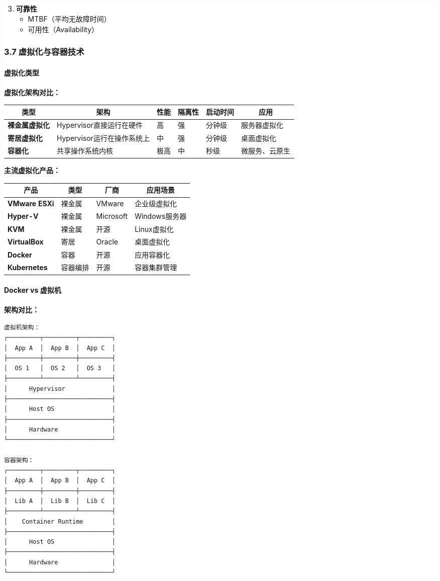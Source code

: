 3. **可靠性**
   - MTBF（平均无故障时间）
   - 可用性（Availability）

### 3.7 虚拟化与容器技术

#### 虚拟化类型

**虚拟化架构对比：**

| 类型 | 架构 | 性能 | 隔离性 | 启动时间 | 应用 |
|------|------|------|--------|----------|------|
| **裸金属虚拟化** | Hypervisor直接运行在硬件 | 高 | 强 | 分钟级 | 服务器虚拟化 |
| **寄居虚拟化** | Hypervisor运行在操作系统上 | 中 | 强 | 分钟级 | 桌面虚拟化 |
| **容器化** | 共享操作系统内核 | 极高 | 中 | 秒级 | 微服务、云原生 |

**主流虚拟化产品：**

| 产品 | 类型 | 厂商 | 应用场景 |
|------|------|------|----------|
| **VMware ESXi** | 裸金属 | VMware | 企业级虚拟化 |
| **Hyper-V** | 裸金属 | Microsoft | Windows服务器 |
| **KVM** | 裸金属 | 开源 | Linux虚拟化 |
| **VirtualBox** | 寄居 | Oracle | 桌面虚拟化 |
| **Docker** | 容器 | 开源 | 应用容器化 |
| **Kubernetes** | 容器编排 | 开源 | 容器集群管理 |

#### Docker vs 虚拟机

**架构对比：**

```plain
虚拟机架构：
┌─────────┬─────────┬─────────┐
│  App A  │  App B  │  App C  │
├─────────┼─────────┼─────────┤
│  OS 1   │  OS 2   │  OS 3   │
├─────────┴─────────┴─────────┤
│      Hypervisor             │
├─────────────────────────────┤
│      Host OS                │
├─────────────────────────────┤
│      Hardware               │
└─────────────────────────────┘

容器架构：
┌─────────┬─────────┬─────────┐
│  App A  │  App B  │  App C  │
├─────────┼─────────┼─────────┤
│  Lib A  │  Lib B  │  Lib C  │
├─────────┴─────────┴─────────┤
│    Container Runtime        │
├─────────────────────────────┤
│      Host OS                │
├─────────────────────────────┤
│      Hardware               │
└─────────────────────────────┘
```
